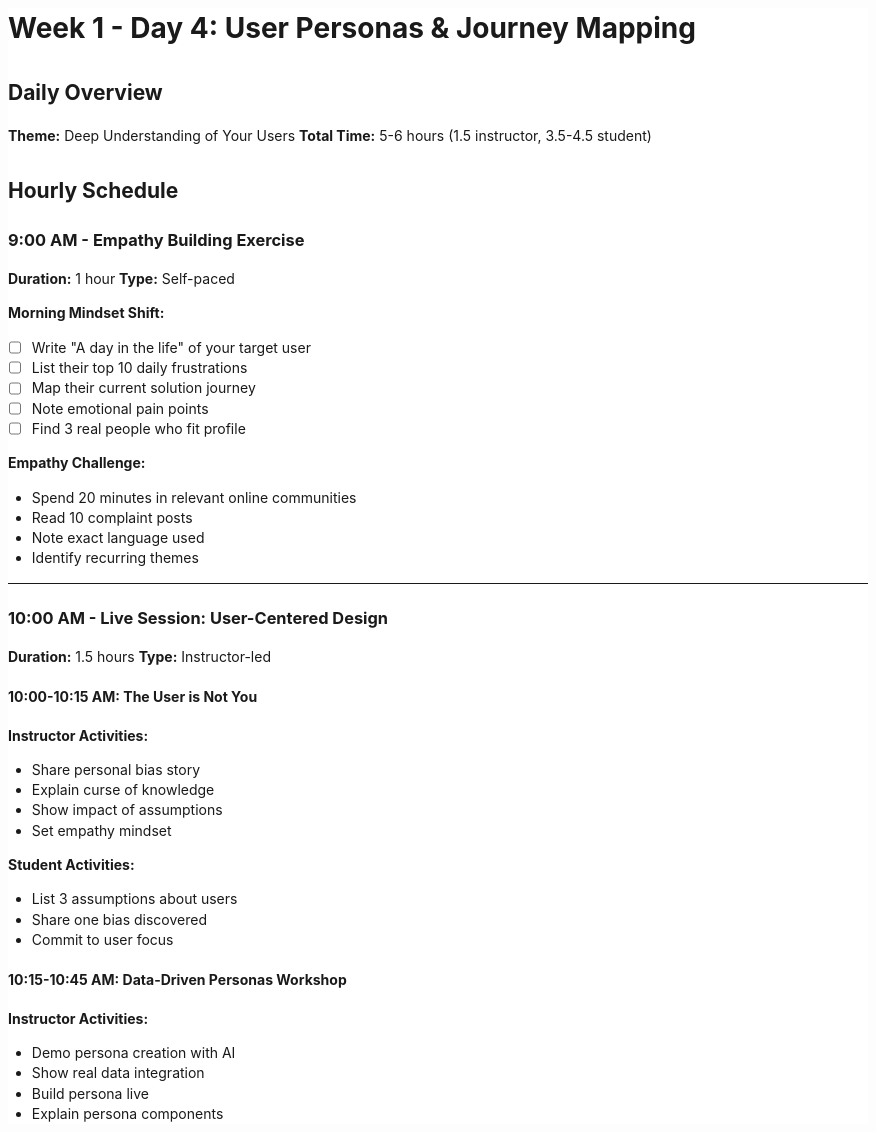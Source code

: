 # Week 1 - Day 4: User Personas & Journey Mapping

## Daily Overview
**Theme:** Deep Understanding of Your Users
**Total Time:** 5-6 hours (1.5 instructor, 3.5-4.5 student)

## Hourly Schedule

### 9:00 AM - Empathy Building Exercise
**Duration:** 1 hour
**Type:** Self-paced

**Morning Mindset Shift:**
- [ ] Write "A day in the life" of your target user
- [ ] List their top 10 daily frustrations
- [ ] Map their current solution journey
- [ ] Note emotional pain points
- [ ] Find 3 real people who fit profile

**Empathy Challenge:**
- Spend 20 minutes in relevant online communities
- Read 10 complaint posts
- Note exact language used
- Identify recurring themes

---

### 10:00 AM - Live Session: User-Centered Design
**Duration:** 1.5 hours
**Type:** Instructor-led

#### 10:00-10:15 AM: The User is Not You
**Instructor Activities:**
- Share personal bias story
- Explain curse of knowledge
- Show impact of assumptions
- Set empathy mindset

**Student Activities:**
- List 3 assumptions about users
- Share one bias discovered
- Commit to user focus

#### 10:15-10:45 AM: Data-Driven Personas Workshop
**Instructor Activities:**
- Demo persona creation with AI
- Show real data integration
- Build persona live
- Explain persona components
